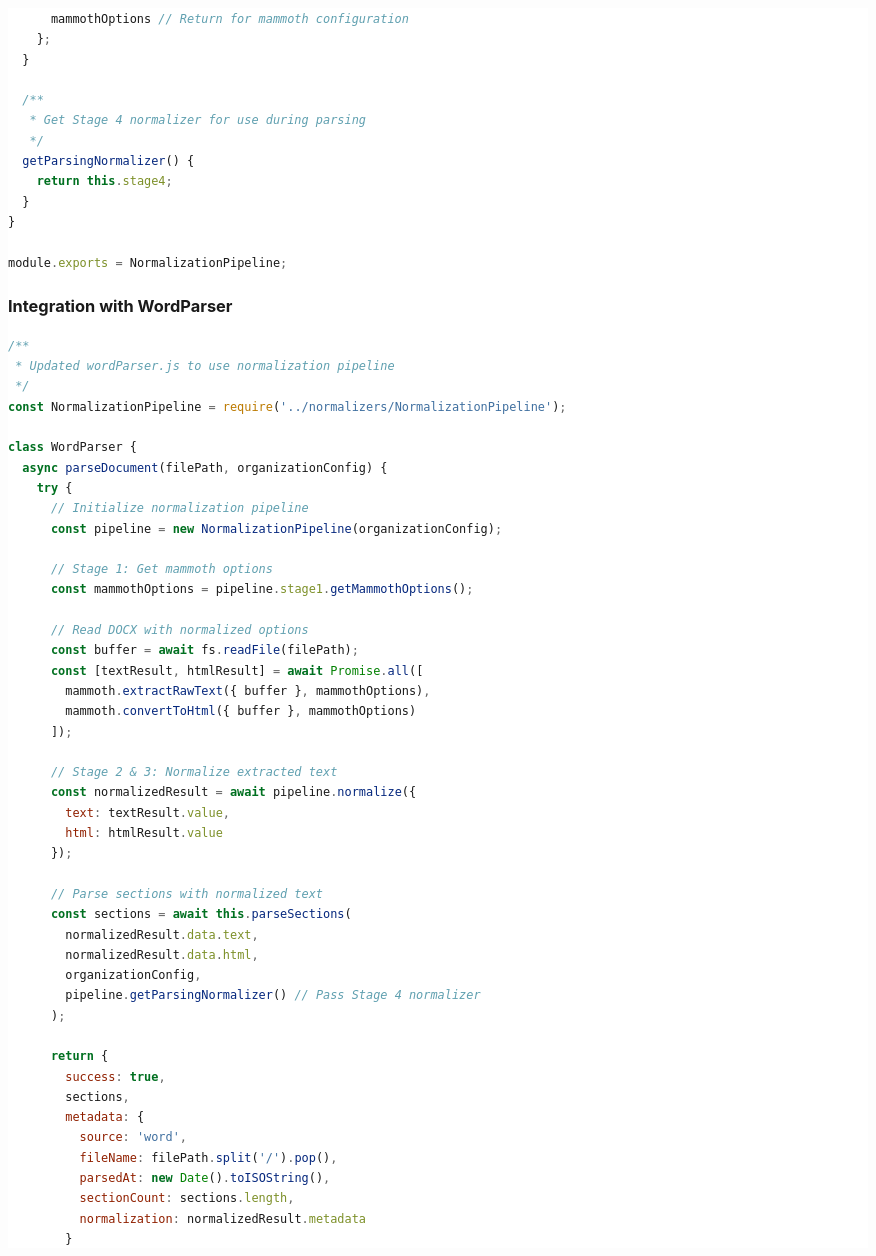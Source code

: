 ```javascript
      mammothOptions // Return for mammoth configuration
    };
  }

  /**
   * Get Stage 4 normalizer for use during parsing
   */
  getParsingNormalizer() {
    return this.stage4;
  }
}

module.exports = NormalizationPipeline;
```

### Integration with WordParser

```javascript
/**
 * Updated wordParser.js to use normalization pipeline
 */
const NormalizationPipeline = require('../normalizers/NormalizationPipeline');

class WordParser {
  async parseDocument(filePath, organizationConfig) {
    try {
      // Initialize normalization pipeline
      const pipeline = new NormalizationPipeline(organizationConfig);

      // Stage 1: Get mammoth options
      const mammothOptions = pipeline.stage1.getMammothOptions();

      // Read DOCX with normalized options
      const buffer = await fs.readFile(filePath);
      const [textResult, htmlResult] = await Promise.all([
        mammoth.extractRawText({ buffer }, mammothOptions),
        mammoth.convertToHtml({ buffer }, mammothOptions)
      ]);

      // Stage 2 & 3: Normalize extracted text
      const normalizedResult = await pipeline.normalize({
        text: textResult.value,
        html: htmlResult.value
      });

      // Parse sections with normalized text
      const sections = await this.parseSections(
        normalizedResult.data.text,
        normalizedResult.data.html,
        organizationConfig,
        pipeline.getParsingNormalizer() // Pass Stage 4 normalizer
      );

      return {
        success: true,
        sections,
        metadata: {
          source: 'word',
          fileName: filePath.split('/').pop(),
          parsedAt: new Date().toISOString(),
          sectionCount: sections.length,
          normalization: normalizedResult.metadata
        }
```